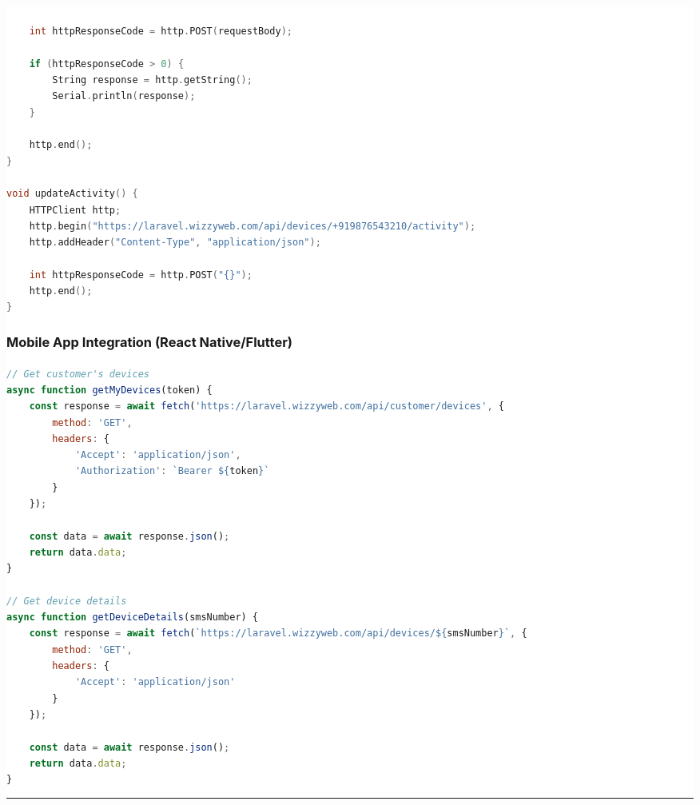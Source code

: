 ```cpp
    
    int httpResponseCode = http.POST(requestBody);
    
    if (httpResponseCode > 0) {
        String response = http.getString();
        Serial.println(response);
    }
    
    http.end();
}

void updateActivity() {
    HTTPClient http;
    http.begin("https://laravel.wizzyweb.com/api/devices/+919876543210/activity");
    http.addHeader("Content-Type", "application/json");
    
    int httpResponseCode = http.POST("{}");
    http.end();
}
```

### Mobile App Integration (React Native/Flutter)
```javascript
// Get customer's devices
async function getMyDevices(token) {
    const response = await fetch('https://laravel.wizzyweb.com/api/customer/devices', {
        method: 'GET',
        headers: {
            'Accept': 'application/json',
            'Authorization': `Bearer ${token}`
        }
    });
    
    const data = await response.json();
    return data.data;
}

// Get device details
async function getDeviceDetails(smsNumber) {
    const response = await fetch(`https://laravel.wizzyweb.com/api/devices/${smsNumber}`, {
        method: 'GET',
        headers: {
            'Accept': 'application/json'
        }
    });
    
    const data = await response.json();
    return data.data;
}
```

---